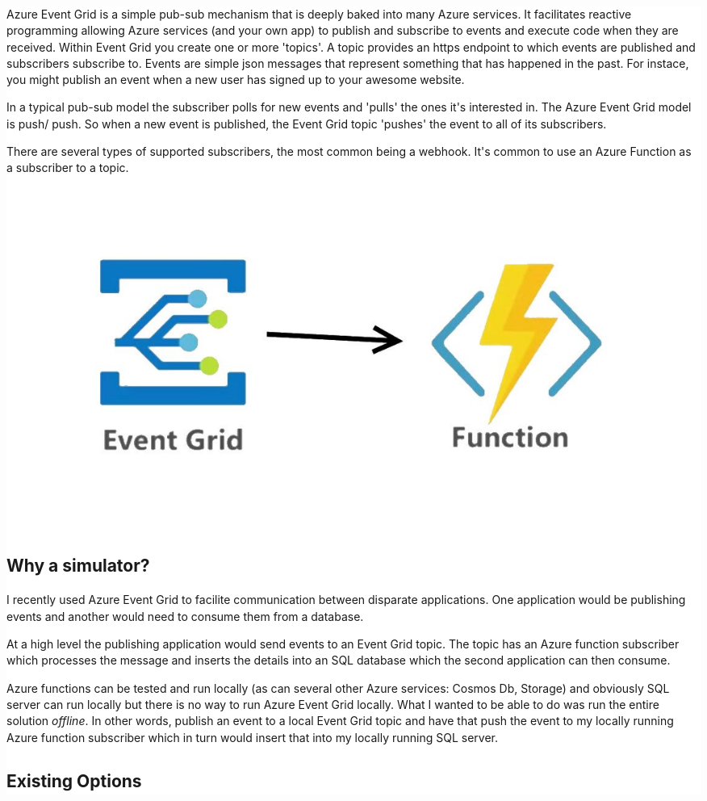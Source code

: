 Azure Event Grid is a simple pub-sub mechanism that is deeply baked into many Azure services. It facilitates reactive programming allowing Azure services (and your own app) to publish and subscribe to events and execute code when they are received. Within Event Grid you create one or more 'topics'. A topic provides an https endpoint to which events are published and subscribers subscribe to. Events are simple json messages that represent something that has happened in the past. For instace, you might publish an event when a new user has signed up to your awesome website.

In a typical pub-sub model the subscriber polls for new events and 'pulls' the ones it's interested in. The Azure Event Grid model is push/ push. So when a new event is published, the Event Grid topic 'pushes' the event to all of its subscribers.

There are several types of supported subscribers, the most common being a webhook. It's common to use an Azure Function as a subscriber to a topic.

![Event Grid](./eventgrid_to_function.jpg)

## Why a simulator?

I recently used Azure Event Grid to facilite communication between disparate applications. One application would be publishing events and another would need to consume them from a database.

At a high level the publishing application would send events to an Event Grid topic. The topic has an Azure function subscriber which processes the message and inserts the details into an SQL database which the second application can then consume.

Azure functions can be tested and run locally (as can several other Azure services: Cosmos Db, Storage) and obviously SQL server can run locally but there is no way to run Azure Event Grid locally. What I wanted to be able to do was run the entire solution _offline_. In other words, publish an event to a local Event Grid topic and have that push the event to my locally running Azure function subscriber which in turn would insert that into my locally running SQL server.

## Existing Options

